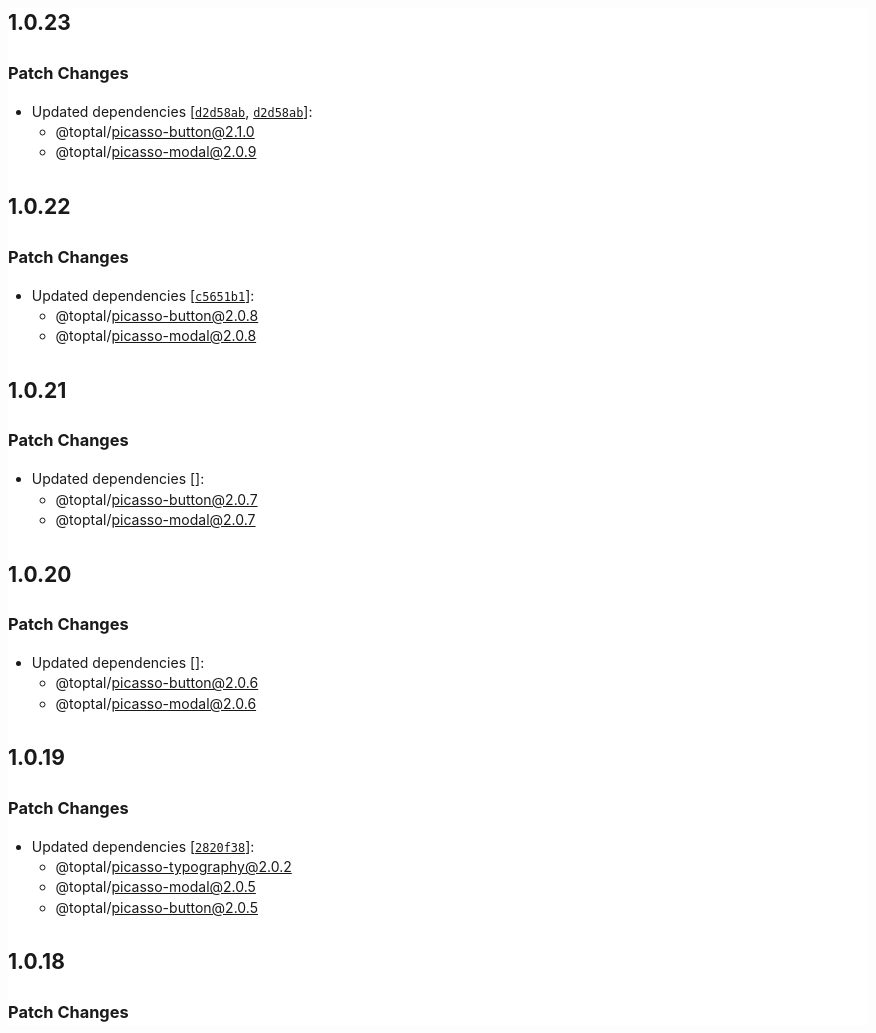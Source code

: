 ## 1.0.23

### Patch Changes

- Updated dependencies [[`d2d58ab`](https://github.com/toptal/picasso/commit/d2d58ab35a0f245b7f6cc0bbea3b9b2727d8c578), [`d2d58ab`](https://github.com/toptal/picasso/commit/d2d58ab35a0f245b7f6cc0bbea3b9b2727d8c578)]:
  - @toptal/picasso-button@2.1.0
  - @toptal/picasso-modal@2.0.9

## 1.0.22

### Patch Changes

- Updated dependencies [[`c5651b1`](https://github.com/toptal/picasso/commit/c5651b165b82e3ac76f616d622c6f1226697f713)]:
  - @toptal/picasso-button@2.0.8
  - @toptal/picasso-modal@2.0.8

## 1.0.21

### Patch Changes

- Updated dependencies []:
  - @toptal/picasso-button@2.0.7
  - @toptal/picasso-modal@2.0.7

## 1.0.20

### Patch Changes

- Updated dependencies []:
  - @toptal/picasso-button@2.0.6
  - @toptal/picasso-modal@2.0.6

## 1.0.19

### Patch Changes

- Updated dependencies [[`2820f38`](https://github.com/toptal/picasso/commit/2820f38931f1b2736c4ad20b5609ca562da0d515)]:
  - @toptal/picasso-typography@2.0.2
  - @toptal/picasso-modal@2.0.5
  - @toptal/picasso-button@2.0.5

## 1.0.18

### Patch Changes
